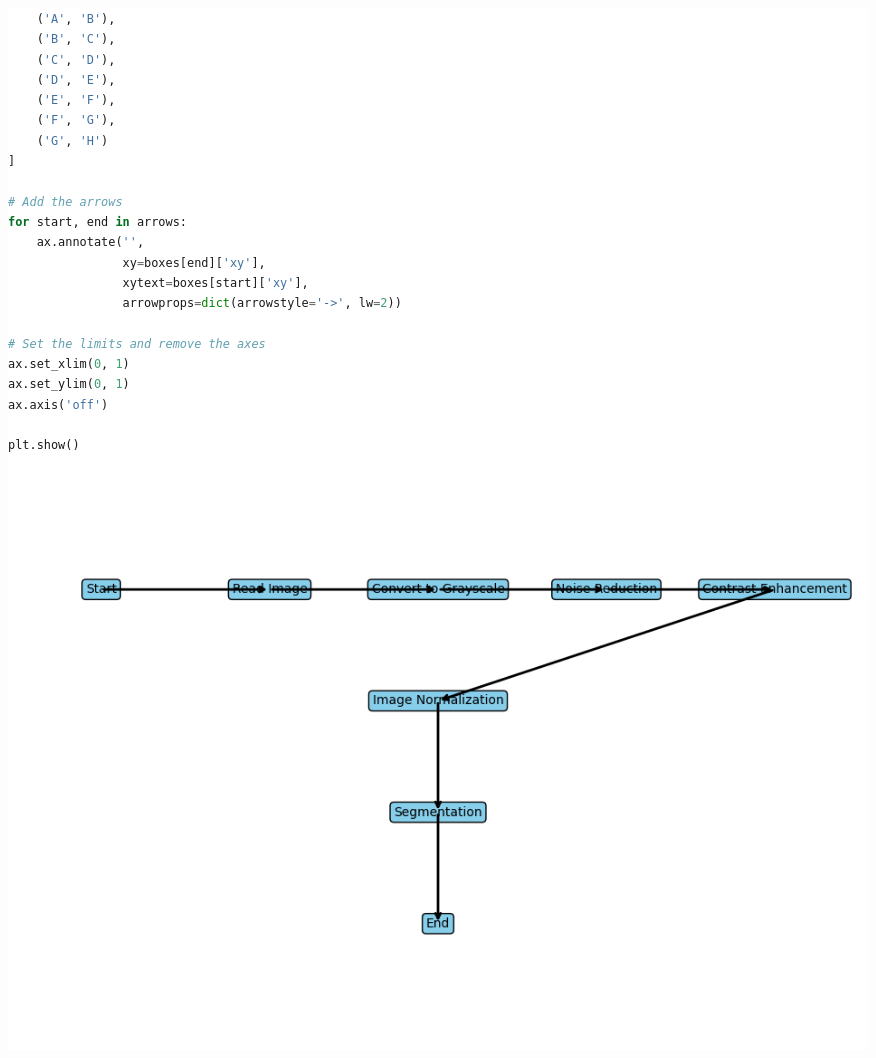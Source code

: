 ```python
    ('A', 'B'),
    ('B', 'C'),
    ('C', 'D'),
    ('D', 'E'),
    ('E', 'F'),
    ('F', 'G'),
    ('G', 'H')
]

# Add the arrows
for start, end in arrows:
    ax.annotate('', 
                xy=boxes[end]['xy'], 
                xytext=boxes[start]['xy'], 
                arrowprops=dict(arrowstyle='->', lw=2))

# Set the limits and remove the axes
ax.set_xlim(0, 1)
ax.set_ylim(0, 1)
ax.axis('off')

plt.show()

```


    
![png](output_7_0.png)
    